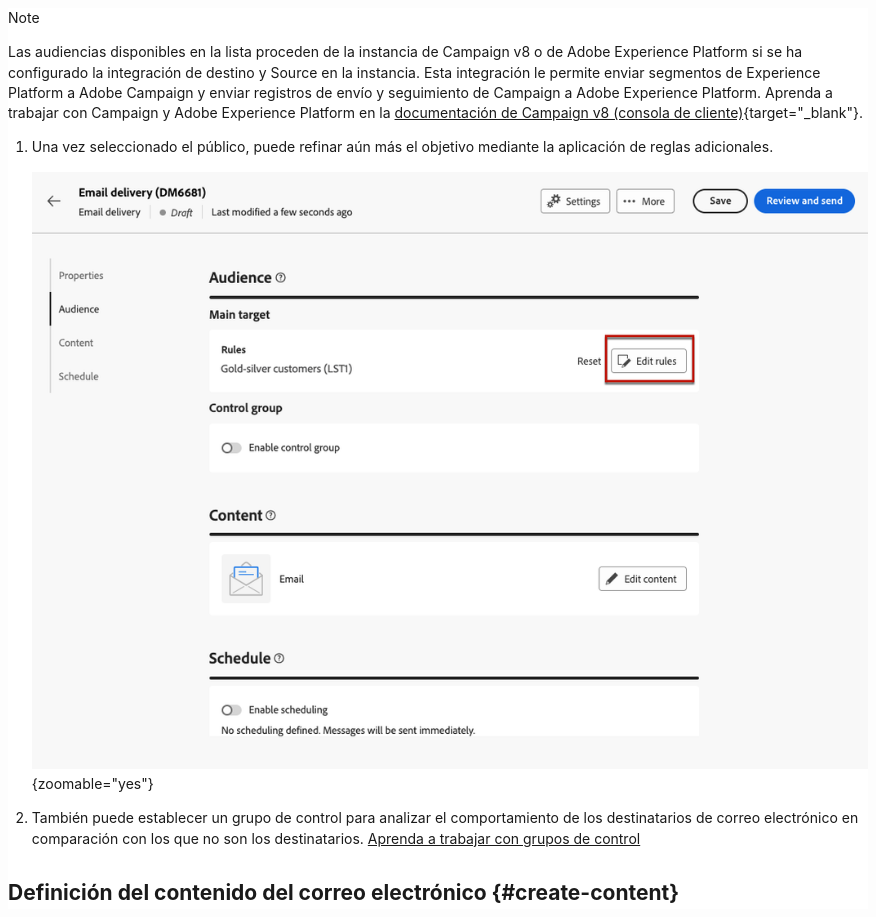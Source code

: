    >[!NOTE]
   >
   >Las audiencias disponibles en la lista proceden de la instancia de Campaign v8 o de Adobe Experience Platform si se ha configurado la integración de destino y Source en la instancia. Esta integración le permite enviar segmentos de Experience Platform a Adobe Campaign y enviar registros de envío y seguimiento de Campaign a Adobe Experience Platform. Aprenda a trabajar con Campaign y Adobe Experience Platform en la [documentación de Campaign v8 (consola de cliente)](https://experienceleague.adobe.com/docs/campaign/campaign-v8/connect/ac-aep/ac-aep.html?lang=es){target="_blank"}.

1. Una vez seleccionado el público, puede refinar aún más el objetivo mediante la aplicación de reglas adicionales.

   ![Captura de pantalla que muestra el proceso de refinamiento de audiencia](assets/audience-selected.png){zoomable="yes"}

1. También puede establecer un grupo de control para analizar el comportamiento de los destinatarios de correo electrónico en comparación con los que no son los destinatarios. [Aprenda a trabajar con grupos de control](../audience/control-group.md)

## Definición del contenido del correo electrónico {#create-content}
